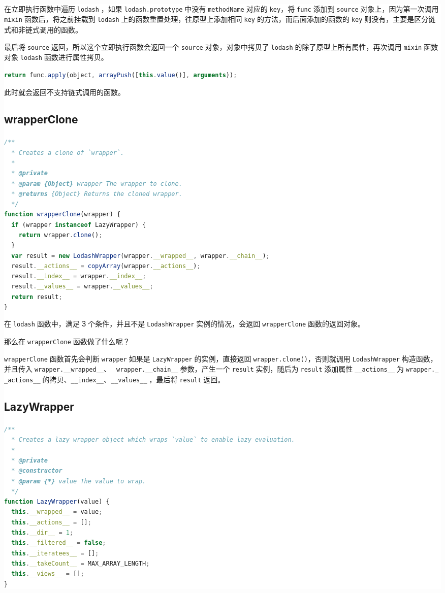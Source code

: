 在立即执行函数中遍历 `lodash` ，如果 `lodash.prototype` 中没有 `methodName` 对应的 `key`，将 `func` 添加到 `source` 对象上，因为第一次调用 `mixin` 函数后，将之前挂载到 `lodash` 上的函数重置处理，往原型上添加相同 `key` 的方法，而后面添加的函数的 `key` 则没有，主要是区分链式和非链式调用的函数。

最后将 `source` 返回，所以这个立即执行函数会返回一个 `source` 对象，对象中拷贝了 `lodash` 的除了原型上所有属性，再次调用 `mixin` 函数对象 `lodash` 函数进行属性拷贝。

```js
return func.apply(object, arrayPush([this.value()], arguments));
```

此时就会返回不支持链式调用的函数。

## wrapperClone

```js
/**
  * Creates a clone of `wrapper`.
  *
  * @private
  * @param {Object} wrapper The wrapper to clone.
  * @returns {Object} Returns the cloned wrapper.
  */
function wrapperClone(wrapper) {
  if (wrapper instanceof LazyWrapper) {
    return wrapper.clone();
  }
  var result = new LodashWrapper(wrapper.__wrapped__, wrapper.__chain__);
  result.__actions__ = copyArray(wrapper.__actions__);
  result.__index__ = wrapper.__index__;
  result.__values__ = wrapper.__values__;
  return result;
}
```

在 `lodash` 函数中，满足 3 个条件，并且不是 `LodashWrapper` 实例的情况，会返回 `wrapperClone` 函数的返回对象。

那么在 `wrapperClone` 函数做了什么呢？

`wrapperClone` 函数首先会判断 `wrapper` 如果是 `LazyWrapper` 的实例，直接返回 `wrapper.clone()`，否则就调用 `LodashWrapper` 构造函数，并且传入 `wrapper.__wrapped__`、 ` wrapper.__chain__` 参数，产生一个 `result` 实例，随后为 `result` 添加属性 `__actions__` 为 `wrapper.__actions__` 的拷贝、`__index__`、`__values__` ，最后将 `result` 返回。

## LazyWrapper

```js
/**
  * Creates a lazy wrapper object which wraps `value` to enable lazy evaluation.
  *
  * @private
  * @constructor
  * @param {*} value The value to wrap.
  */
function LazyWrapper(value) {
  this.__wrapped__ = value;
  this.__actions__ = [];
  this.__dir__ = 1;
  this.__filtered__ = false;
  this.__iteratees__ = [];
  this.__takeCount__ = MAX_ARRAY_LENGTH;
  this.__views__ = [];
}
```
